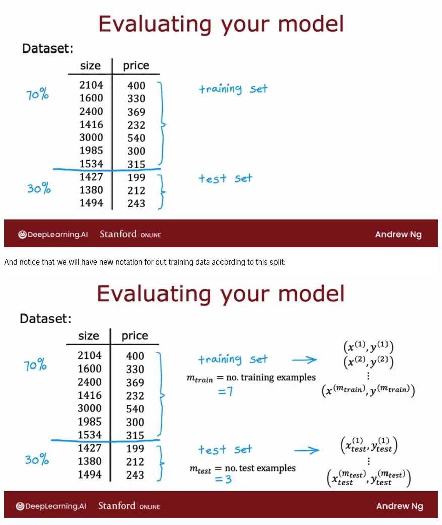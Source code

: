 ![](2024-01-29-13-43-16.png)

And notice that we will have new notation for out training data according to this split:

![](2024-01-29-13-45-13.png)
